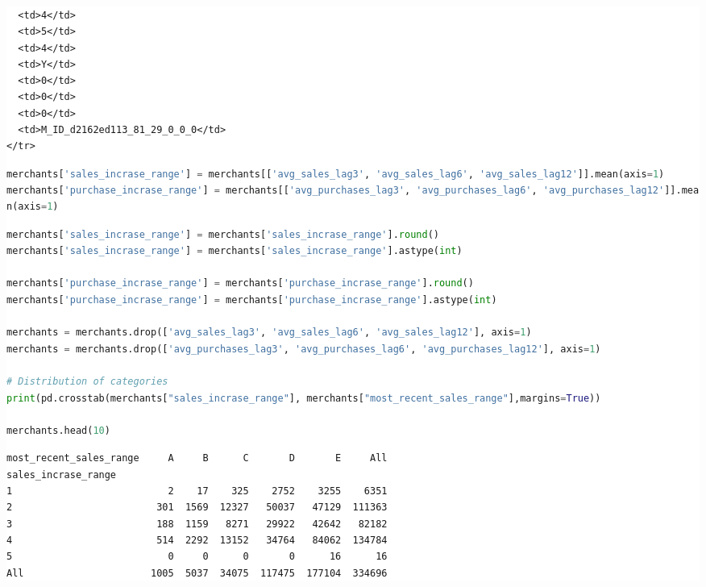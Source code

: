       <td>4</td>
      <td>5</td>
      <td>4</td>
      <td>Y</td>
      <td>0</td>
      <td>0</td>
      <td>0</td>
      <td>M_ID_d2162ed113_81_29_0_0_0</td>
    </tr>
  </tbody>
</table>
</div>




```python
merchants['sales_incrase_range'] = merchants[['avg_sales_lag3', 'avg_sales_lag6', 'avg_sales_lag12']].mean(axis=1)
merchants['purchase_incrase_range'] = merchants[['avg_purchases_lag3', 'avg_purchases_lag6', 'avg_purchases_lag12']].mean(axis=1)
```


```python
merchants['sales_incrase_range'] = merchants['sales_incrase_range'].round()
merchants['sales_incrase_range'] = merchants['sales_incrase_range'].astype(int)

merchants['purchase_incrase_range'] = merchants['purchase_incrase_range'].round()
merchants['purchase_incrase_range'] = merchants['purchase_incrase_range'].astype(int)

merchants = merchants.drop(['avg_sales_lag3', 'avg_sales_lag6', 'avg_sales_lag12'], axis=1)
merchants = merchants.drop(['avg_purchases_lag3', 'avg_purchases_lag6', 'avg_purchases_lag12'], axis=1)

# Distribution of categories
print(pd.crosstab(merchants["sales_incrase_range"], merchants["most_recent_sales_range"],margins=True))

merchants.head(10)
```

    most_recent_sales_range     A     B      C       D       E     All
    sales_incrase_range                                               
    1                           2    17    325    2752    3255    6351
    2                         301  1569  12327   50037   47129  111363
    3                         188  1159   8271   29922   42642   82182
    4                         514  2292  13152   34764   84062  134784
    5                           0     0      0       0      16      16
    All                      1005  5037  34075  117475  177104  334696





<div>
<style scoped>
    .dataframe tbody tr th:only-of-type {
        vertical-align: middle;
    }

